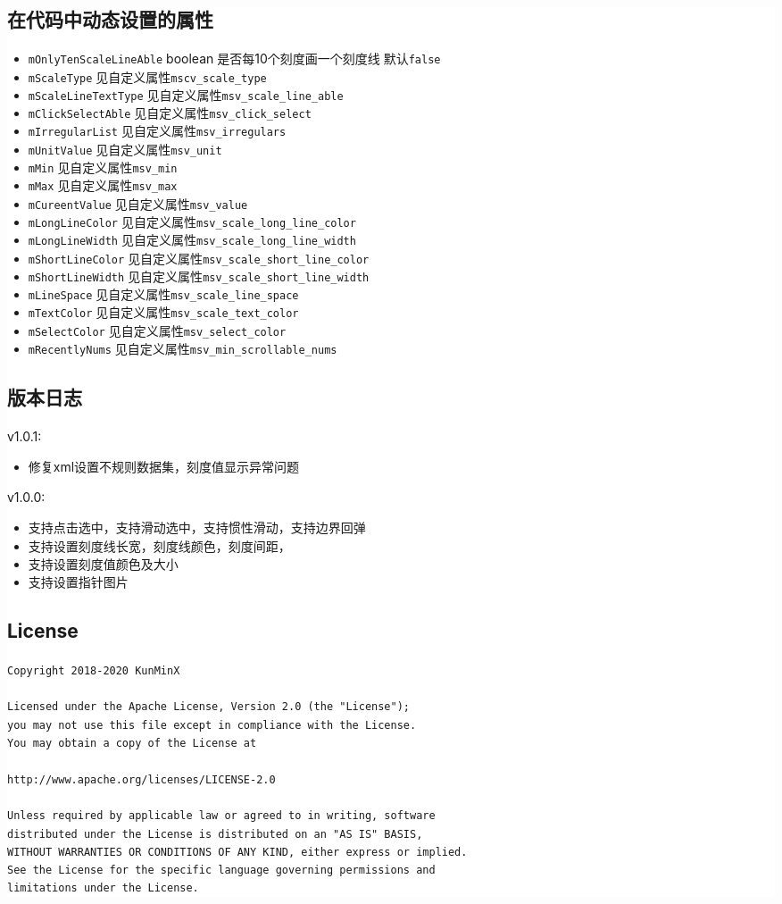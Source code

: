 ## 在代码中动态设置的属性
- `mOnlyTenScaleLineAble` boolean 是否每10个刻度画一个刻度线 默认`false`
- `mScaleType` 见自定义属性`mscv_scale_type`
- `mScaleLineTextType` 见自定义属性`msv_scale_line_able`
- `mClickSelectAble` 见自定义属性`msv_click_select`
- `mIrregularList` 见自定义属性`msv_irregulars`
- `mUnitValue` 见自定义属性`msv_unit`
- `mMin` 见自定义属性`msv_min`
- `mMax` 见自定义属性`msv_max`
- `mCureentValue` 见自定义属性`msv_value`
- `mLongLineColor` 见自定义属性`msv_scale_long_line_color`
- `mLongLineWidth` 见自定义属性`msv_scale_long_line_width`
- `mShortLineColor` 见自定义属性`msv_scale_short_line_color`
- `mShortLineWidth` 见自定义属性`msv_scale_short_line_width`
- `mLineSpace` 见自定义属性`msv_scale_line_space`
- `mTextColor` 见自定义属性`msv_scale_text_color`
- `mSelectColor` 见自定义属性`msv_select_color`
- `mRecentlyNums` 见自定义属性`msv_min_scrollable_nums`

## 版本日志

v1.0.1:
- 修复xml设置不规则数据集，刻度值显示异常问题

v1.0.0:
- 支持点击选中，支持滑动选中，支持惯性滑动，支持边界回弹
- 支持设置刻度线长宽，刻度线颜色，刻度间距，
- 支持设置刻度值颜色及大小
- 支持设置指针图片

## License
    Copyright 2018-2020 KunMinX
    
    Licensed under the Apache License, Version 2.0 (the "License");
    you may not use this file except in compliance with the License.
    You may obtain a copy of the License at

    http://www.apache.org/licenses/LICENSE-2.0
  
    Unless required by applicable law or agreed to in writing, software
    distributed under the License is distributed on an "AS IS" BASIS,
    WITHOUT WARRANTIES OR CONDITIONS OF ANY KIND, either express or implied.
    See the License for the specific language governing permissions and
    limitations under the License.
